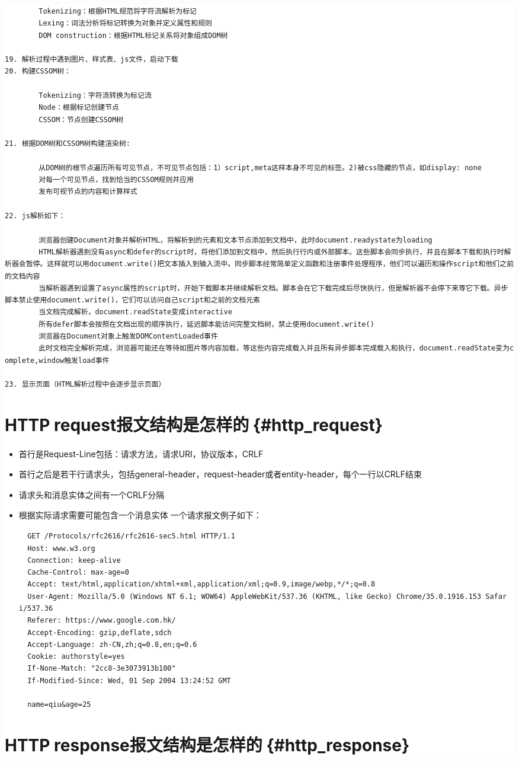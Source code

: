             Tokenizing：根据HTML规范将字符流解析为标记
            Lexing：词法分析将标记转换为对象并定义属性和规则
            DOM construction：根据HTML标记关系将对象组成DOM树

    19. 解析过程中遇到图片、样式表、js文件，启动下载
    20. 构建CSSOM树：

            Tokenizing：字符流转换为标记流
            Node：根据标记创建节点
            CSSOM：节点创建CSSOM树

    21. 根据DOM树和CSSOM树构建渲染树:

            从DOM树的根节点遍历所有可见节点，不可见节点包括：1）script,meta这样本身不可见的标签。2)被css隐藏的节点，如display: none
            对每一个可见节点，找到恰当的CSSOM规则并应用
            发布可视节点的内容和计算样式

    22. js解析如下：

            浏览器创建Document对象并解析HTML，将解析到的元素和文本节点添加到文档中，此时document.readystate为loading
            HTML解析器遇到没有async和defer的script时，将他们添加到文档中，然后执行行内或外部脚本。这些脚本会同步执行，并且在脚本下载和执行时解析器会暂停。这样就可以用document.write()把文本插入到输入流中。同步脚本经常简单定义函数和注册事件处理程序，他们可以遍历和操作script和他们之前的文档内容
            当解析器遇到设置了async属性的script时，开始下载脚本并继续解析文档。脚本会在它下载完成后尽快执行，但是解析器不会停下来等它下载。异步脚本禁止使用document.write()，它们可以访问自己script和之前的文档元素
            当文档完成解析，document.readState变成interactive
            所有defer脚本会按照在文档出现的顺序执行，延迟脚本能访问完整文档树，禁止使用document.write()
            浏览器在Document对象上触发DOMContentLoaded事件
            此时文档完全解析完成，浏览器可能还在等待如图片等内容加载，等这些内容完成载入并且所有异步脚本完成载入和执行，document.readState变为complete,window触发load事件

    23. 显示页面（HTML解析过程中会逐步显示页面）

# HTTP request报文结构是怎样的 {#http_request}
- 首行是Request-Line包括：请求方法，请求URI，协议版本，CRLF
- 首行之后是若干行请求头，包括general-header，request-header或者entity-header，每个一行以CRLF结束
- 请求头和消息实体之间有一个CRLF分隔
- 根据实际请求需要可能包含一个消息实体 一个请求报文例子如下：

        GET /Protocols/rfc2616/rfc2616-sec5.html HTTP/1.1
        Host: www.w3.org
        Connection: keep-alive
        Cache-Control: max-age=0
        Accept: text/html,application/xhtml+xml,application/xml;q=0.9,image/webp,*/*;q=0.8
        User-Agent: Mozilla/5.0 (Windows NT 6.1; WOW64) AppleWebKit/537.36 (KHTML, like Gecko) Chrome/35.0.1916.153 Safari/537.36
        Referer: https://www.google.com.hk/
        Accept-Encoding: gzip,deflate,sdch
        Accept-Language: zh-CN,zh;q=0.8,en;q=0.6
        Cookie: authorstyle=yes
        If-None-Match: "2cc8-3e3073913b100"
        If-Modified-Since: Wed, 01 Sep 2004 13:24:52 GMT

        name=qiu&age=25

# HTTP response报文结构是怎样的 {#http_response}
